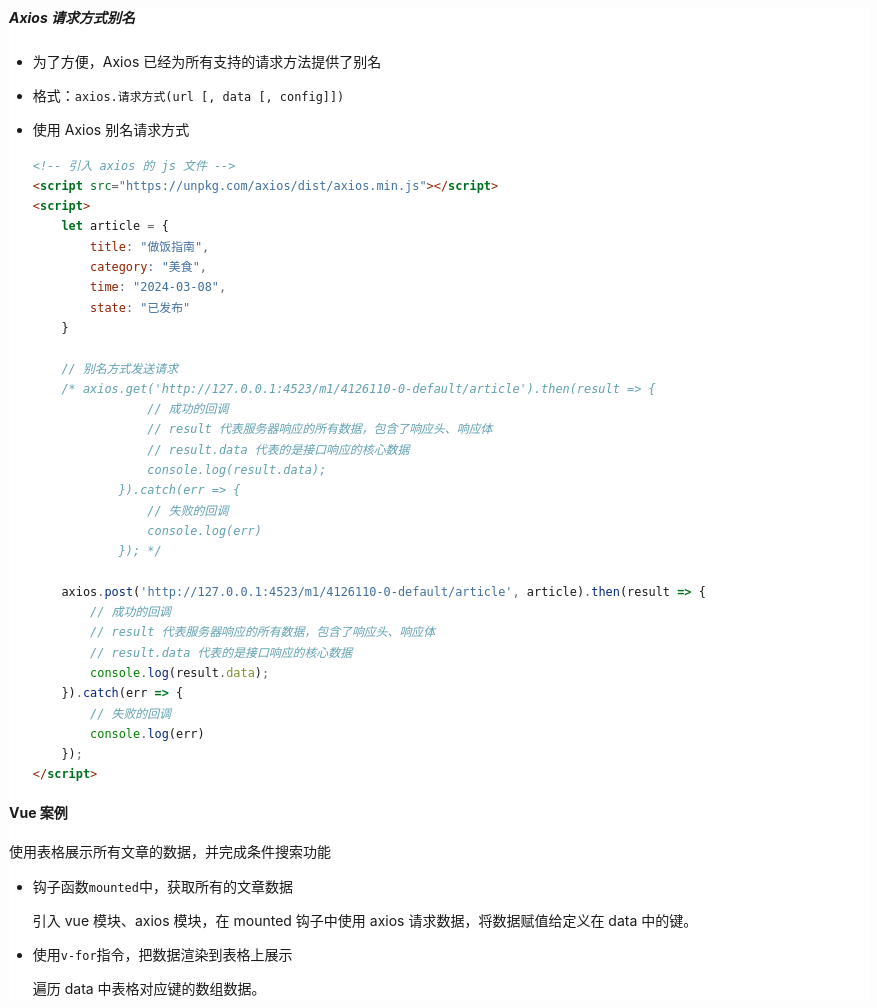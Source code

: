 

##### Axios 请求方式别名

- 为了方便，Axios 已经为所有支持的请求方法提供了别名

- 格式：`axios.请求方式(url [, data [, config]])`

- 使用 Axios 别名请求方式

  ```html
  <!-- 引入 axios 的 js 文件 -->
  <script src="https://unpkg.com/axios/dist/axios.min.js"></script>
  <script>
      let article = {
          title: "做饭指南",
          category: "美食",
          time: "2024-03-08",
          state: "已发布"
      }
  
      // 别名方式发送请求
      /* axios.get('http://127.0.0.1:4523/m1/4126110-0-default/article').then(result => {
                  // 成功的回调
                  // result 代表服务器响应的所有数据，包含了响应头、响应体
                  // result.data 代表的是接口响应的核心数据
                  console.log(result.data);
              }).catch(err => {
                  // 失败的回调
                  console.log(err)
              }); */
  
      axios.post('http://127.0.0.1:4523/m1/4126110-0-default/article', article).then(result => {
          // 成功的回调
          // result 代表服务器响应的所有数据，包含了响应头、响应体
          // result.data 代表的是接口响应的核心数据
          console.log(result.data);
      }).catch(err => {
          // 失败的回调
          console.log(err)
      });
  </script>
  ```



#### Vue 案例

使用表格展示所有文章的数据，并完成条件搜索功能

- 钩子函数`mounted`中，获取所有的文章数据

  引入 vue 模块、axios 模块，在 mounted 钩子中使用 axios 请求数据，将数据赋值给定义在 data 中的键。

- 使用`v-for`指令，把数据渲染到表格上展示

  遍历 data 中表格对应键的数组数据。
